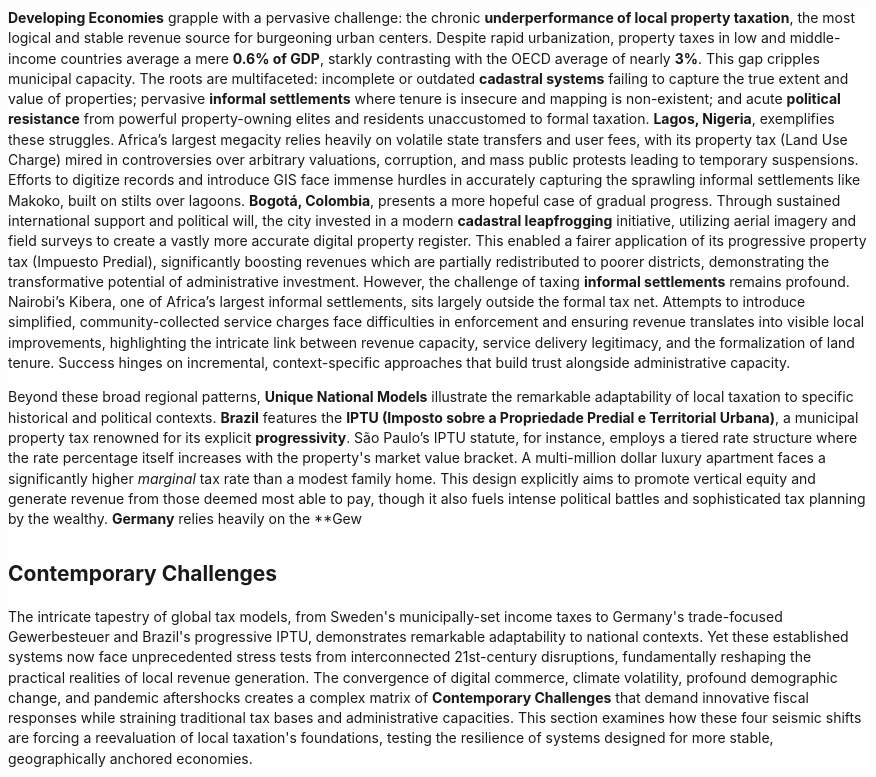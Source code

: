 **Developing Economies** grapple with a pervasive challenge: the chronic **underperformance of local property taxation**, the most logical and stable revenue source for burgeoning urban centers. Despite rapid urbanization, property taxes in low and middle-income countries average a mere **0.6% of GDP**, starkly contrasting with the OECD average of nearly **3%**. This gap cripples municipal capacity. The roots are multifaceted: incomplete or outdated **cadastral systems** failing to capture the true extent and value of properties; pervasive **informal settlements** where tenure is insecure and mapping is non-existent; and acute **political resistance** from powerful property-owning elites and residents unaccustomed to formal taxation. **Lagos, Nigeria**, exemplifies these struggles. Africa’s largest megacity relies heavily on volatile state transfers and user fees, with its property tax (Land Use Charge) mired in controversies over arbitrary valuations, corruption, and mass public protests leading to temporary suspensions. Efforts to digitize records and introduce GIS face immense hurdles in accurately capturing the sprawling informal settlements like Makoko, built on stilts over lagoons. **Bogotá, Colombia**, presents a more hopeful case of gradual progress. Through sustained international support and political will, the city invested in a modern **cadastral leapfrogging** initiative, utilizing aerial imagery and field surveys to create a vastly more accurate digital property register. This enabled a fairer application of its progressive property tax (Impuesto Predial), significantly boosting revenues which are partially redistributed to poorer districts, demonstrating the transformative potential of administrative investment. However, the challenge of taxing **informal settlements** remains profound. Nairobi’s Kibera, one of Africa’s largest informal settlements, sits largely outside the formal tax net. Attempts to introduce simplified, community-collected service charges face difficulties in enforcement and ensuring revenue translates into visible local improvements, highlighting the intricate link between revenue capacity, service delivery legitimacy, and the formalization of land tenure. Success hinges on incremental, context-specific approaches that build trust alongside administrative capacity.

Beyond these broad regional patterns, **Unique National Models** illustrate the remarkable adaptability of local taxation to specific historical and political contexts. **Brazil** features the **IPTU (Imposto sobre a Propriedade Predial e Territorial Urbana)**, a municipal property tax renowned for its explicit **progressivity**. São Paulo’s IPTU statute, for instance, employs a tiered rate structure where the rate percentage itself increases with the property's market value bracket. A multi-million dollar luxury apartment faces a significantly higher *marginal* tax rate than a modest family home. This design explicitly aims to promote vertical equity and generate revenue from those deemed most able to pay, though it also fuels intense political battles and sophisticated tax planning by the wealthy. **Germany** relies heavily on the **Gew

## Contemporary Challenges

The intricate tapestry of global tax models, from Sweden's municipally-set income taxes to Germany's trade-focused Gewerbesteuer and Brazil's progressive IPTU, demonstrates remarkable adaptability to national contexts. Yet these established systems now face unprecedented stress tests from interconnected 21st-century disruptions, fundamentally reshaping the practical realities of local revenue generation. The convergence of digital commerce, climate volatility, profound demographic change, and pandemic aftershocks creates a complex matrix of **Contemporary Challenges** that demand innovative fiscal responses while straining traditional tax bases and administrative capacities. This section examines how these four seismic shifts are forcing a reevaluation of local taxation's foundations, testing the resilience of systems designed for more stable, geographically anchored economies.
